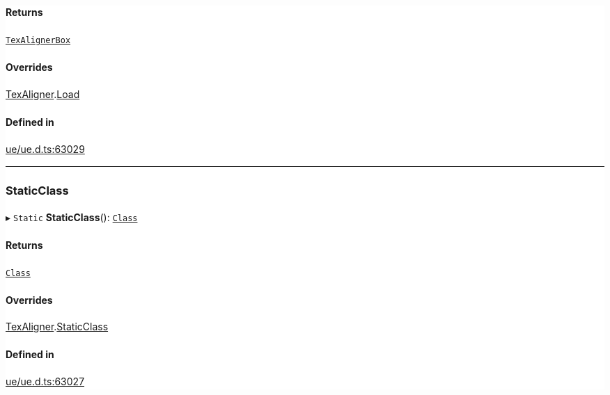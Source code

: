 #### Returns

[`TexAlignerBox`](ue_ue.TexAlignerBox.md)

#### Overrides

[TexAligner](ue_ue.TexAligner.md).[Load](ue_ue.TexAligner.md#load)

#### Defined in

[ue/ue.d.ts:63029](https://github.com/YugMetaverse/yug_typings/blob/b7d9b19/ue/ue.d.ts#L63029)

___

### StaticClass

▸ `Static` **StaticClass**(): [`Class`](ue_ue.Class.md)

#### Returns

[`Class`](ue_ue.Class.md)

#### Overrides

[TexAligner](ue_ue.TexAligner.md).[StaticClass](ue_ue.TexAligner.md#staticclass)

#### Defined in

[ue/ue.d.ts:63027](https://github.com/YugMetaverse/yug_typings/blob/b7d9b19/ue/ue.d.ts#L63027)
